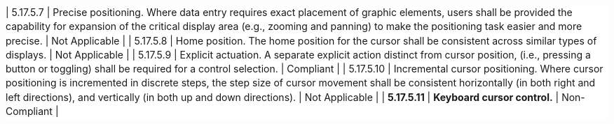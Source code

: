 | 5.17.5.7        | Precise positioning. Where data entry requires exact placement of graphic elements, users shall be provided the capability for expansion of the critical display area (e.g., zooming and panning) to make the positioning task easier and more precise.                                                                                                                                                                                                                                                                                                                                                                                                                                                                                                                                                                                                                                                                                                                                                                                       | Not Applicable                                           |
| 5.17.5.8        | Home position. The home position for the cursor shall be consistent across similar types of displays.                                                                                                                                                                                                                                                                                                                                                                                                                                                                                                                                                                                                                                                                                                                                                                                                                                                                                                                                         | Not Applicable                                           |
| 5.17.5.9        | Explicit actuation. A separate explicit action distinct from cursor position, (i.e., pressing a button or toggling) shall be required for a control selection.                                                                                                                                                                                                                                                                                                                                                                                                                                                                                                                                                                                                                                                                                                                                                                                                                                                                                | Compliant                                                |
| 5.17.5.10       | Incremental cursor positioning. Where cursor positioning is incremented in discrete steps, the step size of cursor movement shall be consistent horizontally (in both right and left directions), and vertically (in both up and down directions).                                                                                                                                                                                                                                                                                                                                                                                                                                                                                                                                                                                                                                                                                                                                                                                            | Not Applicable                                           |
| **5.17.5.11**   | **Keyboard cursor control.**                                                                                                                                                                                                                                                                                                                                                                                                                                                                                                                                                                                                                                                                                                                                                                                                                                                                                                                                                                                                                  | Non-Compliant                                            |